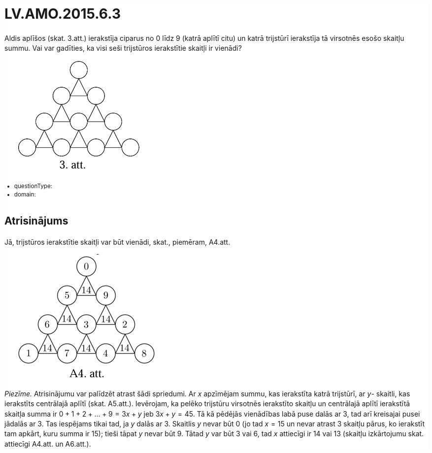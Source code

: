 

# <lo-sample/> LV.AMO.2015.6.3

Aldis aplīšos (skat. 3.att.) ierakstīja ciparus no $0$ līdz $9$ (katrā aplītī
citu) un katrā trijstūrī ierakstīja tā virsotnēs esošo skaitļu summu. Vai var
gadīties, ka visi seši trijstūros ierakstītie skaitļi ir vienādi?

![](LV.AMO.2015.6.3.png)

<small>

* questionType:
* domain:

</small>


## Atrisinājums

Jā, trijstūros ierakstītie skaitļi var būt vienādi, skat., piemēram, A4.att.

![](LV.AMO.2015.6.3A.png)

*Piezīme.* Atrisinājumu var palīdzēt atrast šādi spriedumi. Ar $x$ apzīmējam
summu, kas ierakstīta katrā trijstūrī, ar $y$- skaitli, kas ierakstīts
centrālajā aplītī (skat. A5.att.). Ievērojam, ka pelēko trijstūru virsotnēs
ierakstīto skaitļu un centrālajā aplītī ierakstītā skaitļa summa ir
$0+1+2+\ldots+9=3x+y$ jeb $3x+y=45$. Tā kā pēdējās vienādības labā puse dalās
ar $3$, tad arī kreisajai pusei jādalās ar $3$. Tas iespējams tikai tad, ja
$y$ dalās ar $3$. Skaitlis $y$ nevar būt $0$ (jo tad $x=15$ un nevar atrast $3$
skaitļu pārus, ko ierakstīt tam apkārt, kuru summa ir $15$); tieši tāpat $y$
nevar būt $9$. Tātad $y$ var būt $3$ vai $6$, tad $x$ attiecīgi ir $14$ vai $13$
(skaitļu izkārtojumu skat. attiecīgi A4.att. un A6.att.).
